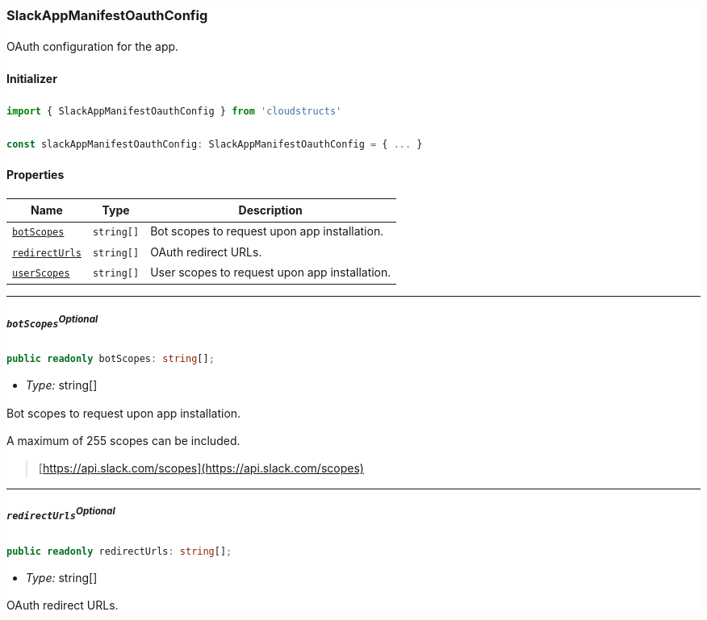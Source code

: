 
### SlackAppManifestOauthConfig <a name="SlackAppManifestOauthConfig" id="cloudstructs.SlackAppManifestOauthConfig"></a>

OAuth configuration for the app.

#### Initializer <a name="Initializer" id="cloudstructs.SlackAppManifestOauthConfig.Initializer"></a>

```typescript
import { SlackAppManifestOauthConfig } from 'cloudstructs'

const slackAppManifestOauthConfig: SlackAppManifestOauthConfig = { ... }
```

#### Properties <a name="Properties" id="Properties"></a>

| **Name** | **Type** | **Description** |
| --- | --- | --- |
| <code><a href="#cloudstructs.SlackAppManifestOauthConfig.property.botScopes">botScopes</a></code> | <code>string[]</code> | Bot scopes to request upon app installation. |
| <code><a href="#cloudstructs.SlackAppManifestOauthConfig.property.redirectUrls">redirectUrls</a></code> | <code>string[]</code> | OAuth redirect URLs. |
| <code><a href="#cloudstructs.SlackAppManifestOauthConfig.property.userScopes">userScopes</a></code> | <code>string[]</code> | User scopes to request upon app installation. |

---

##### `botScopes`<sup>Optional</sup> <a name="botScopes" id="cloudstructs.SlackAppManifestOauthConfig.property.botScopes"></a>

```typescript
public readonly botScopes: string[];
```

- *Type:* string[]

Bot scopes to request upon app installation.

A maximum of 255 scopes can be included.

> [https://api.slack.com/scopes](https://api.slack.com/scopes)

---

##### `redirectUrls`<sup>Optional</sup> <a name="redirectUrls" id="cloudstructs.SlackAppManifestOauthConfig.property.redirectUrls"></a>

```typescript
public readonly redirectUrls: string[];
```

- *Type:* string[]

OAuth redirect URLs.

